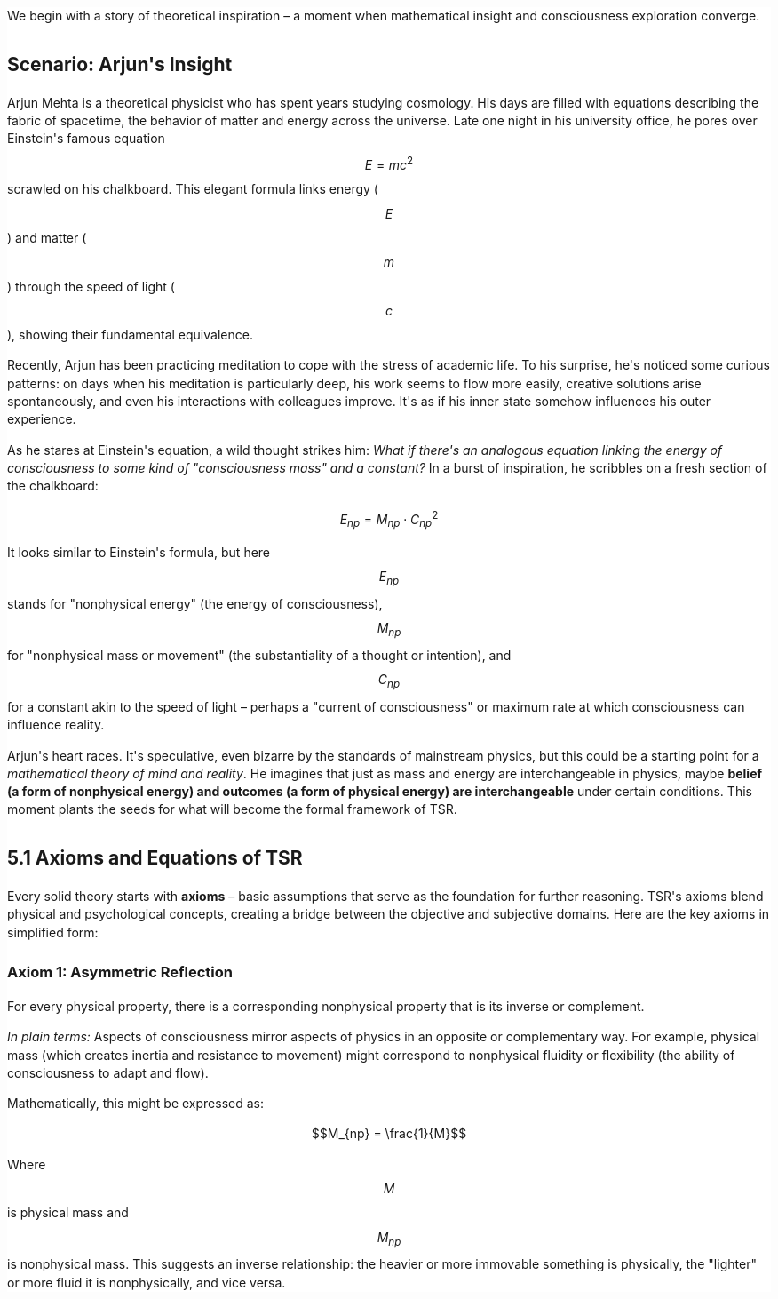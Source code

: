 We begin with a story of theoretical inspiration – a moment when mathematical insight and consciousness exploration converge.

## Scenario: Arjun's Insight

Arjun Mehta is a theoretical physicist who has spent years studying cosmology. His days are filled with equations describing the fabric of spacetime, the behavior of matter and energy across the universe. Late one night in his university office, he pores over Einstein's famous equation $$E = mc^2$$ scrawled on his chalkboard. This elegant formula links energy ($$E$$) and matter ($$m$$) through the speed of light ($$c$$), showing their fundamental equivalence.

Recently, Arjun has been practicing meditation to cope with the stress of academic life. To his surprise, he's noticed some curious patterns: on days when his meditation is particularly deep, his work seems to flow more easily, creative solutions arise spontaneously, and even his interactions with colleagues improve. It's as if his inner state somehow influences his outer experience.

As he stares at Einstein's equation, a wild thought strikes him: *What if there's an analogous equation linking the energy of consciousness to some kind of "consciousness mass" and a constant?* In a burst of inspiration, he scribbles on a fresh section of the chalkboard:

$$E_{np} = M_{np} \cdot C_{np}^2$$

It looks similar to Einstein's formula, but here $$E_{np}$$ stands for "nonphysical energy" (the energy of consciousness), $$M_{np}$$ for "nonphysical mass or movement" (the substantiality of a thought or intention), and $$C_{np}$$ for a constant akin to the speed of light – perhaps a "current of consciousness" or maximum rate at which consciousness can influence reality.

Arjun's heart races. It's speculative, even bizarre by the standards of mainstream physics, but this could be a starting point for a *mathematical theory of mind and reality*. He imagines that just as mass and energy are interchangeable in physics, maybe **belief (a form of nonphysical energy) and outcomes (a form of physical energy) are interchangeable** under certain conditions. This moment plants the seeds for what will become the formal framework of TSR.

## 5.1 Axioms and Equations of TSR

Every solid theory starts with **axioms** – basic assumptions that serve as the foundation for further reasoning. TSR's axioms blend physical and psychological concepts, creating a bridge between the objective and subjective domains. Here are the key axioms in simplified form:

### Axiom 1: Asymmetric Reflection

For every physical property, there is a corresponding nonphysical property that is its inverse or complement.

*In plain terms:* Aspects of consciousness mirror aspects of physics in an opposite or complementary way. For example, physical mass (which creates inertia and resistance to movement) might correspond to nonphysical fluidity or flexibility (the ability of consciousness to adapt and flow).

Mathematically, this might be expressed as:

$$M_{np} = \frac{1}{M}$$

Where $$M$$ is physical mass and $$M_{np}$$ is nonphysical mass. This suggests an inverse relationship: the heavier or more immovable something is physically, the "lighter" or more fluid it is nonphysically, and vice versa.
